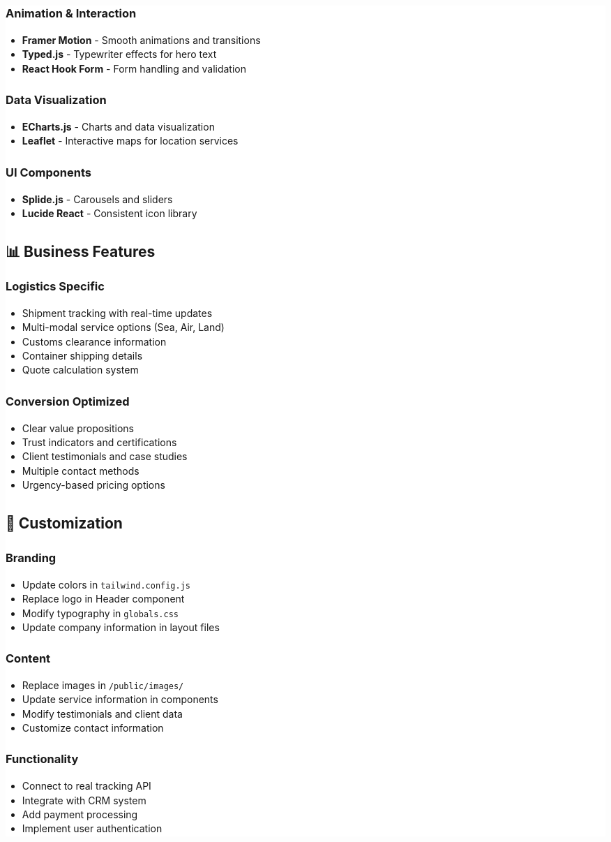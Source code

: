 ### Animation & Interaction
- **Framer Motion** - Smooth animations and transitions
- **Typed.js** - Typewriter effects for hero text
- **React Hook Form** - Form handling and validation

### Data Visualization
- **ECharts.js** - Charts and data visualization
- **Leaflet** - Interactive maps for location services

### UI Components
- **Splide.js** - Carousels and sliders
- **Lucide React** - Consistent icon library

## 📊 Business Features

### Logistics Specific
- Shipment tracking with real-time updates
- Multi-modal service options (Sea, Air, Land)
- Customs clearance information
- Container shipping details
- Quote calculation system

### Conversion Optimized
- Clear value propositions
- Trust indicators and certifications
- Client testimonials and case studies
- Multiple contact methods
- Urgency-based pricing options

## 🔧 Customization

### Branding
- Update colors in `tailwind.config.js`
- Replace logo in Header component
- Modify typography in `globals.css`
- Update company information in layout files

### Content
- Replace images in `/public/images/`
- Update service information in components
- Modify testimonials and client data
- Customize contact information

### Functionality
- Connect to real tracking API
- Integrate with CRM system
- Add payment processing
- Implement user authentication
